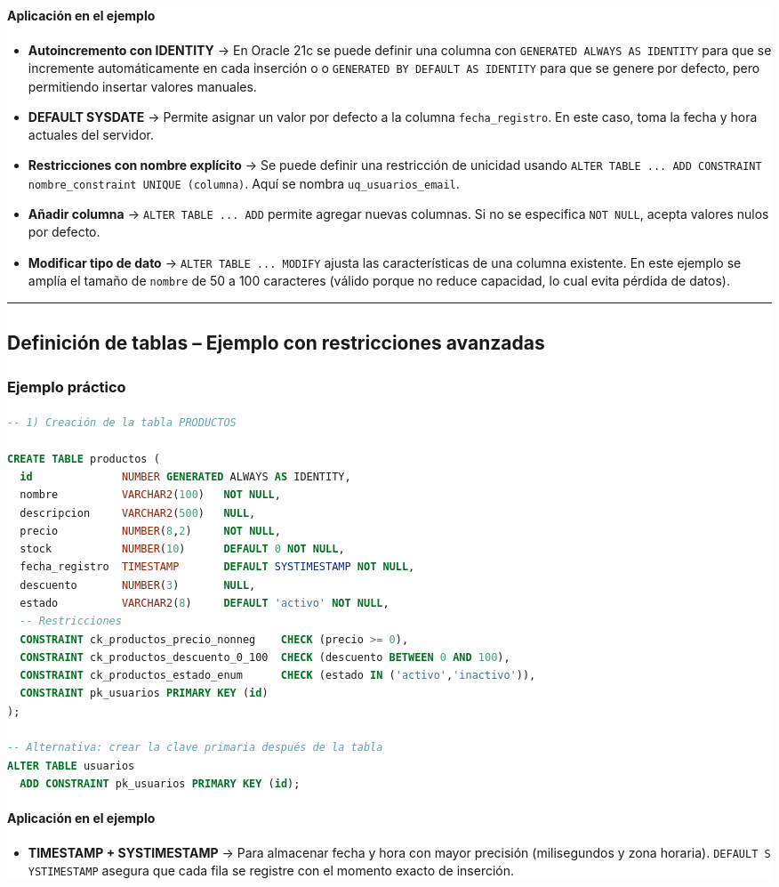 #### Aplicación en el ejemplo

- **Autoincremento con IDENTITY** → En Oracle 21c se puede definir una columna con `GENERATED ALWAYS AS IDENTITY` para que se incremente automáticamente en cada inserción o o `GENERATED BY DEFAULT AS IDENTITY` para que se genere por defecto, pero permitiendo insertar valores manuales.
    
- **DEFAULT SYSDATE** → Permite asignar un valor por defecto a la columna `fecha_registro`. En este caso, toma la fecha y hora actuales del servidor.
    
- **Restricciones con nombre explícito** → Se puede definir una restricción de unicidad usando `ALTER TABLE ... ADD CONSTRAINT nombre_constraint UNIQUE (columna)`. Aquí se nombra `uq_usuarios_email`.
    
- **Añadir columna** → `ALTER TABLE ... ADD` permite agregar nuevas columnas. Si no se especifica `NOT NULL`, acepta valores nulos por defecto.
    
- **Modificar tipo de dato** → `ALTER TABLE ... MODIFY` ajusta las características de una columna existente. En este ejemplo se amplía el tamaño de `nombre` de 50 a 100 caracteres (válido porque no reduce capacidad, lo cual evita pérdida de datos).

---

## Definición de tablas – Ejemplo con restricciones avanzadas

### Ejemplo práctico

```sql
-- 1) Creación de la tabla PRODUCTOS

CREATE TABLE productos (
  id              NUMBER GENERATED ALWAYS AS IDENTITY,
  nombre          VARCHAR2(100)   NOT NULL,
  descripcion     VARCHAR2(500)   NULL,
  precio          NUMBER(8,2)     NOT NULL,
  stock           NUMBER(10)      DEFAULT 0 NOT NULL,
  fecha_registro  TIMESTAMP       DEFAULT SYSTIMESTAMP NOT NULL,
  descuento       NUMBER(3)       NULL,
  estado          VARCHAR2(8)     DEFAULT 'activo' NOT NULL,
  -- Restricciones
  CONSTRAINT ck_productos_precio_nonneg    CHECK (precio >= 0),
  CONSTRAINT ck_productos_descuento_0_100  CHECK (descuento BETWEEN 0 AND 100),
  CONSTRAINT ck_productos_estado_enum      CHECK (estado IN ('activo','inactivo')),
  CONSTRAINT pk_usuarios PRIMARY KEY (id)
);

-- Alternativa: crear la clave primaria después de la tabla
ALTER TABLE usuarios
  ADD CONSTRAINT pk_usuarios PRIMARY KEY (id);
```

#### Aplicación en el ejemplo

- **TIMESTAMP + SYSTIMESTAMP** → Para almacenar fecha y hora con mayor precisión (milisegundos y zona horaria). `DEFAULT SYSTIMESTAMP` asegura que cada fila se registre con el momento exacto de inserción.
    